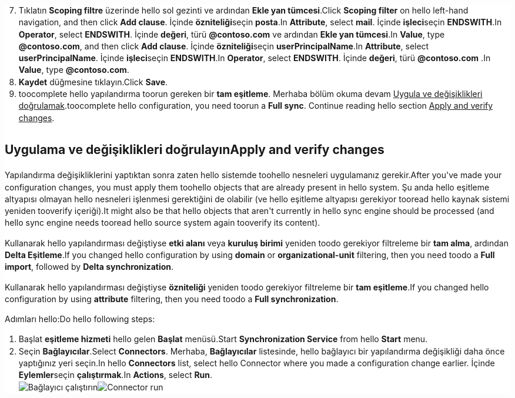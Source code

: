 7. <span data-ttu-id="c92af-375">Tıklatın **Scoping filtre** üzerinde hello sol gezinti ve ardından **Ekle yan tümcesi**.</span><span class="sxs-lookup"><span data-stu-id="c92af-375">Click **Scoping filter** on hello left-hand navigation, and then click **Add clause**.</span></span> <span data-ttu-id="c92af-376">İçinde **özniteliği**seçin **posta**.</span><span class="sxs-lookup"><span data-stu-id="c92af-376">In **Attribute**, select **mail**.</span></span> <span data-ttu-id="c92af-377">İçinde **işleci**seçin **ENDSWITH**.</span><span class="sxs-lookup"><span data-stu-id="c92af-377">In **Operator**, select **ENDSWITH**.</span></span> <span data-ttu-id="c92af-378">İçinde **değeri**, türü  **@contoso.com** ve ardından **Ekle yan tümcesi**.</span><span class="sxs-lookup"><span data-stu-id="c92af-378">In **Value**, type **@contoso.com**, and then click **Add clause**.</span></span> <span data-ttu-id="c92af-379">İçinde **özniteliği**seçin **userPrincipalName**.</span><span class="sxs-lookup"><span data-stu-id="c92af-379">In **Attribute**, select **userPrincipalName**.</span></span> <span data-ttu-id="c92af-380">İçinde **işleci**seçin **ENDSWITH**.</span><span class="sxs-lookup"><span data-stu-id="c92af-380">In **Operator**, select **ENDSWITH**.</span></span> <span data-ttu-id="c92af-381">İçinde **değeri**, türü  **@contoso.com** .</span><span class="sxs-lookup"><span data-stu-id="c92af-381">In **Value**, type **@contoso.com**.</span></span>
8. <span data-ttu-id="c92af-382">**Kaydet** düğmesine tıklayın.</span><span class="sxs-lookup"><span data-stu-id="c92af-382">Click **Save**.</span></span>
9. <span data-ttu-id="c92af-383">toocomplete hello yapılandırma toorun gereken bir **tam eşitleme**. Merhaba bölüm okuma devam [Uygula ve değişiklikleri doğrulamak](#apply-and-verify-changes).</span><span class="sxs-lookup"><span data-stu-id="c92af-383">toocomplete hello configuration, you need toorun a **Full sync**. Continue reading hello section [Apply and verify changes](#apply-and-verify-changes).</span></span>

## <a name="apply-and-verify-changes"></a><span data-ttu-id="c92af-384">Uygulama ve değişiklikleri doğrulayın</span><span class="sxs-lookup"><span data-stu-id="c92af-384">Apply and verify changes</span></span>
<span data-ttu-id="c92af-385">Yapılandırma değişikliklerini yaptıktan sonra zaten hello sistemde toohello nesneleri uygulamanız gerekir.</span><span class="sxs-lookup"><span data-stu-id="c92af-385">After you've made your configuration changes, you must apply them toohello objects that are already present in hello system.</span></span> <span data-ttu-id="c92af-386">Şu anda hello eşitleme altyapısı olmayan hello nesneleri işlenmesi gerektiğini de olabilir (ve hello eşitleme altyapısı gerekiyor tooread hello kaynak sistemi yeniden tooverify içeriği).</span><span class="sxs-lookup"><span data-stu-id="c92af-386">It might also be that hello objects that aren't currently in hello sync engine should be processed (and hello sync engine needs tooread hello source system again tooverify its content).</span></span>

<span data-ttu-id="c92af-387">Kullanarak hello yapılandırması değiştiyse **etki alanı** veya **kuruluş birimi** yeniden toodo gerekiyor filtreleme bir **tam alma**, ardından **Delta Eşitleme**.</span><span class="sxs-lookup"><span data-stu-id="c92af-387">If you changed hello configuration by using **domain** or **organizational-unit** filtering, then you need toodo a **Full import**, followed by **Delta synchronization**.</span></span>

<span data-ttu-id="c92af-388">Kullanarak hello yapılandırması değiştiyse **özniteliği** yeniden toodo gerekiyor filtreleme bir **tam eşitleme**.</span><span class="sxs-lookup"><span data-stu-id="c92af-388">If you changed hello configuration by using **attribute** filtering, then you need toodo a **Full synchronization**.</span></span>

<span data-ttu-id="c92af-389">Adımları hello:</span><span class="sxs-lookup"><span data-stu-id="c92af-389">Do hello following steps:</span></span>

1. <span data-ttu-id="c92af-390">Başlat **eşitleme hizmeti** hello gelen **Başlat** menüsü.</span><span class="sxs-lookup"><span data-stu-id="c92af-390">Start **Synchronization Service** from hello **Start** menu.</span></span>
2. <span data-ttu-id="c92af-391">Seçin **Bağlayıcılar**.</span><span class="sxs-lookup"><span data-stu-id="c92af-391">Select **Connectors**.</span></span> <span data-ttu-id="c92af-392">Merhaba, **Bağlayıcılar** listesinde, hello bağlayıcı bir yapılandırma değişikliği daha önce yaptığınız yeri seçin.</span><span class="sxs-lookup"><span data-stu-id="c92af-392">In hello **Connectors** list, select hello Connector where you made a configuration change earlier.</span></span> <span data-ttu-id="c92af-393">İçinde **Eylemler**seçin **çalıştırmak**.</span><span class="sxs-lookup"><span data-stu-id="c92af-393">In **Actions**, select **Run**.</span></span>  
   <span data-ttu-id="c92af-394">![Bağlayıcı çalıştırın](./media/active-directory-aadconnectsync-configure-filtering/connectorrun.png)</span><span class="sxs-lookup"><span data-stu-id="c92af-394">![Connector run](./media/active-directory-aadconnectsync-configure-filtering/connectorrun.png)</span></span>  